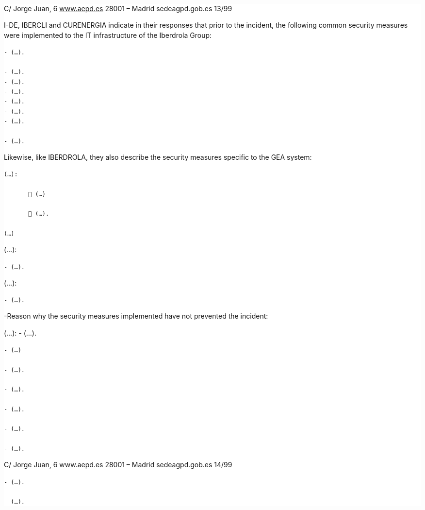 C/ Jorge Juan, 6 www.aepd.es
28001 – Madrid sedeagpd.gob.es 13/99

I-DE, IBERCLI and CURENERGIA indicate in their responses that prior to the
incident, the following common security measures were implemented
to the IT infrastructure of the Iberdrola Group:

    - (…).

    - (…).
    - (…).
    - (…).
    - (…).
    - (…).
    - (…).

    - (…).

Likewise, like IBERDROLA, they also describe the security measures
specific to the GEA system:

    (…):

            (…)

            (…).

    (…)

(…):

    - (…).

(…):

    - (…).

-Reason why the security measures implemented have not prevented the
incident:

(…):
    - (…).

    - (…)

    - (…).

    - (…).

    - (…).

    - (…).

    - (…).

C/ Jorge Juan, 6 www.aepd.es
28001 – Madrid sedeagpd.gob.es 14/99

    - (…).

    - (…).
